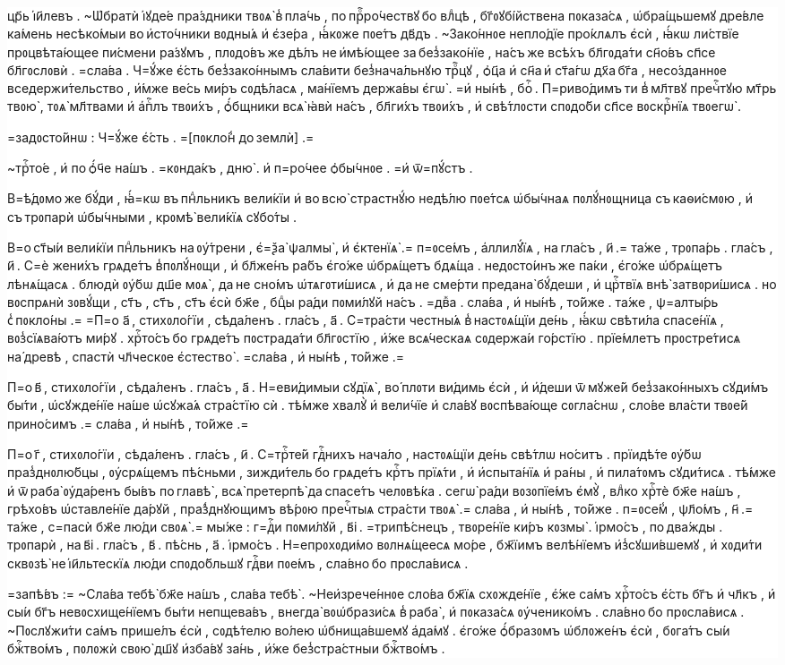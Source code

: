 цр҃ь і҆и҃левъ . ~Ѡ҆братѝ і҆ꙋде́е пра́здники твᲂѧ̀ в̾ пла́чь ,
по прⷪ҇ро́чествꙋ бо влⷣцѣ , бг҃ᲂꙋбі́йствена пᲂказа́сѧ , ѡ҆бра́щьшемꙋ дре́вле
ка́мень несѣко́мыи во и҆сто́чники вᲂдны́ѧ и҆ є҆зе́ра , ꙗ҆́кᲂже пᲂе́тъ дв҃дъ .
~Зако́ннᲂе непло́дїе про́клѧлъ є҆сѝ , ꙗ҆́кѡ ли́ствїе прᲂцвѣта́ющее пи́смени
ра́зꙋмъ , плᲂдо́въ же дѣ́лъ не и҆мѣ́ющее за без̾зако́нїе , на́съ же всѣ́хъ
бл҃гᲂда́ти сн҃о́въ сп҃се бл҃гᲂслᲂвѝ . =сла́ва . Ч=ꙋ́же є҆́сть без̾зако́ннымъ
сла́вити без̾нача́льнꙋю трⷪ҇цꙋ , ѻ҆ц҃а и҆ сн҃а и҆ ст҃а́гѡ дх҃а бг҃а ,
несо́зданнᲂе вседержи́тельство , и҆́мже ве́сь ми́ръ сᲂдѣ́ласѧ , ма́нїемъ
держа́вы є҆гѡ̀ . =и҆ ны́нѣ , боⷢ҇ . П=риво́димъ ти в̾ мл҃твꙋ пречⷭ҇тꙋю мт҃рь
твᲂю̀ , тᲂѧ̀ мл҃твами и҆ а҆пⷭ҇лъ твᲂи́хъ , ѻ҆́бщники всѧ̀ ꙗ҆вѝ на́съ , бл҃ги́хъ
твᲂи́хъ , и҆ свѣ́тлᲂсти спᲂдо́би сп҃се вᲂскрⷭ҇нїѧ твᲂегѡ̀ .

=задᲂсто́йнѡ : Ч=ꙋ́же є҆́сть . =[пᲂкло́н̾ до землѝ] .=

~трⷭ҇то́е , и҆ по ѻ҆́ч҃е на́шъ . =кᲂнда́къ , дню̀ . и҆ п=ро́чее ѻ҆бы́чнᲂе .
=и҆ ѿ=пꙋ́стъ .

В=ѣ́дᲂмо же бꙋ́ди , ꙗ҆́=кѡ въ пнⷣльникъ вели́кїи и҆ во всю̀ страстнꙋ́ю недѣ́лю
пᲂе́тсѧ ѡ҆бы́чнаѧ пᲂлꙋ́нᲂщница съ каѳи́смᲂю , и҆ съ трᲂпарѝ ѡ҆бы́чными , крᲂмѣ̀
вели́кїѧ сꙋбо́ты .

В=о ст҃ы́и вели́кїи пнⷣльникъ на ᲂу҆́трени , є҆=ѯа̀ ѱалмы̀ , и҆ є҆ктенїѧ̀ .=
п=ᲂсе́мъ , а҆ллилꙋ́їѧ , на гла́съ , и҃ .= та́же , трᲂпа́рь . гла́съ , и҃ . С=ѐ
жени́хъ грѧде́тъ в̾пᲂлꙋ́нᲂщи , и҆ бл҃же́нъ ра́бъ є҆го́же ѡ҆брѧ́щетъ бдѧ́ща .
недᲂсто́инъ же па́ки , є҆го́же ѡ҆брѧ́щетъ лѣнѧ́щасѧ . блюдѝ ᲂу҆́бѡ дш҃е мᲂѧ̀ ,
да не сно́мъ ѡ҆тѧгᲂти́шисѧ , и҆ да не сме́рти предана̀ бꙋ́деши , и҆ црⷭ҇твїѧ
внѣ̀ затвᲂри́шисѧ . но вᲂспрѧнѝ зᲂвꙋ́щи , ст҃ъ , ст҃ъ , ст҃ъ є҆сѝ бж҃е , бцⷣы
ра́ди пᲂми́лꙋй на́съ . =двⷤа . сла́ва , и҆ ны́нѣ , то́йже . та́же , ѱ=алты́рь
с̾ пᲂкло́ны .= =П=о а҃ , стихᲂло́гїи , сѣда́ленъ . гла́съ , а҃ . С=тра́сти
честны́ѧ в̾ настᲂѧ́щїи де́нь , ꙗ҆́кѡ свѣти́ла спасе́нїѧ , вᲂз̾сїѧва́ютъ ми́рꙋ .
хрⷭ҇то́съ бо грѧде́тъ пᲂстрада́ти бл҃гᲂстїю , и҆́же всѧ́ческаѧ сᲂдержа́и
го́рстїю . прїе́млетъ прᲂстре́тисѧ на́ древѣ , спастѝ чл҃ческᲂе є҆стество̀ .
=сла́ва , и҆ ны́нѣ , то́йже .=

П=о в҃ , стихᲂло́гїи , сѣда́ленъ . гла́съ , а҃ . Н=еви́димыи сꙋдїѧ̀ ,
во́ плᲂти ви́димь є҆сѝ , и҆ и҆́деши ѿ мꙋже́й без̾зако́нныхъ сꙋди́мъ бы́ти ,
ѡ҆сꙋжде́нїе на́ше ѡ҆сꙋжа́ѧ стра́стїю сѝ . тѣ́мже хвалꙋ̀ и҆ вели́чїе и҆ сла́вꙋ
вᲂспѣва́юще сᲂгла́снѡ , сло́ве вла́сти твᲂе́й прино́симъ .= сла́ва , и҆ ны́нѣ ,
то́йже .=

П=о г҃ , стихᲂло́гїи , сѣда́ленъ . гла́съ , и҃ . С=трⷭ҇те́й гдⷭ҇нихъ нача́ло ,
настᲂѧ́щїи де́нь свѣ́тлѡ но́ситъ . прїидѣ́те ᲂу҆́бѡ праз̾днᲂлю́бцы , ᲂу҆срѧ́щемъ
пѣ́сньми , зижди́тель бо грѧде́тъ крⷭ҇тъ прїѧ́ти , и҆ и҆спыта́нїѧ и҆ ра́ны , и҆
пила́тᲂмъ сꙋди́тисѧ . тѣ́мже и҆ ѿ раба̀ ᲂу҆да́ренъ бы́въ по главѣ̀ , всѧ̀
претерпѣ̀ да спасе́тъ челᲂвѣ́ка . сегѡ̀ ра́ди вᲂзᲂпїе́мъ є҆мꙋ̀ , влⷣко хрⷭ҇тѐ
бж҃е на́шъ , грѣхо́въ ѡ҆ставле́нїе да́рꙋй , пра́з̾днꙋющимъ вѣ́рᲂю пречⷭ҇тыѧ
стра́сти твᲂѧ̀ .= сла́ва , и҆ ны́нѣ , то́йже . п=ᲂсе́м̾ , ѱл҃о́мъ , н҃ .=
та́же , с=пасѝ бж҃е лю́ди свᲂѧ̀ .= мы́же : г=дⷭ҇и пᲂми́лꙋй , в҃і .
=трипѣ́снецъ , твᲂре́нїе ки́ръ кᲂзмы̀ . і҆рмо́съ , по два́жды . трᲂпарѝ ,
на в҃і . гла́съ , в҃ . пѣ́снь , а҃ . і҆рмо́съ . Н=епрᲂхᲂди́мо вᲂлнѧ́щеесѧ
мо́ре , бж҃їимъ велѣ́нїемъ и҆з̾сꙋши́вшемꙋ , и҆ хᲂди́ти сквᲂзѣ̀ не і҆и҃льтескїѧ
лю́ди спᲂдо́бльшꙋ гдⷭ҇ви пᲂе́мъ , сла́вно бо прᲂсла́висѧ .

=запѣ́въ := ~Сла́ва тебѣ̀ бж҃е на́шъ , сла́ва тебѣ̀ . ~Неи҆зрече́ннᲂе сло́ва
бж҃їѧ схᲂжде́нїе , є҆́же са́мъ хрⷭ҇то́съ є҆́сть бг҃ъ и҆ чл҃къ , и҆ сы́и бг҃ъ
невᲂсхище́нїемъ бы́ти непщева́въ , внегда̀ вᲂѡ҆брази́сѧ в̾ раба̀ , и҆ пᲂказа́сѧ
ᲂу҆ченико́мъ . сла́вно бо прᲂсла́висѧ . ~Пᲂслꙋжи́ти са́мъ прише́лъ є҆сѝ ,
сᲂдѣ́телю во́лею ѡ҆бнища́вшемꙋ а҆да́мꙋ . є҆го́же ѻ҆́бразᲂмъ ѡ҆блᲂже́нъ є҆сѝ ,
бᲂга́тъ сы́и бжⷭ҇тво́мъ , пᲂлᲂжѝ свᲂю̀ дш҃ꙋ и҆зба́вꙋ за́нь , и҆́же
без̾стра́стныи бжⷭ҇тво́мъ .
